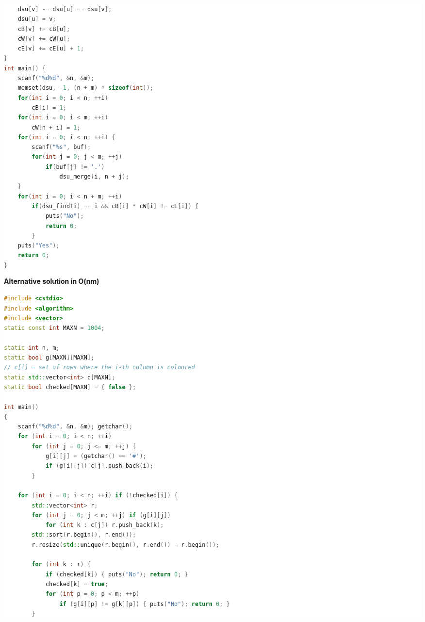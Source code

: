 ```cpp
	dsu[v] -= dsu[u] == dsu[v];
	dsu[u] = v;
	cB[v] += cB[u];
	cW[v] += cW[u];
	cE[v] += cE[u] + 1;
}
int main() {
	scanf("%d%d", &n, &m);
	memset(dsu, -1, (n + m) * sizeof(int));
	for(int i = 0; i < n; ++i)
		cB[i] = 1;
	for(int i = 0; i < m; ++i)
		cW[n + i] = 1;
	for(int i = 0; i < n; ++i) {
		scanf("%s", buf);
		for(int j = 0; j < m; ++j)
			if(buf[j] != '.')
				dsu_merge(i, n + j);
	}
	for(int i = 0; i < n + m; ++i)
		if(dsu_find(i) == i && cB[i] * cW[i] != cE[i]) {
			puts("No");
			return 0;
		}
	puts("Yes");
	return 0;
}
```
 **Alternative solution in O(nm)**
```cpp
#include <cstdio>
#include <algorithm>
#include <vector>
static const int MAXN = 1004;

static int n, m;
static bool g[MAXN][MAXN];
// c[i] = set of rows where the i-th column is coloured
static std::vector<int> c[MAXN];
static bool checked[MAXN] = { false };

int main()
{
    scanf("%d%d", &n, &m); getchar();
    for (int i = 0; i < n; ++i)
        for (int j = 0; j <= m; ++j) {
            g[i][j] = (getchar() == '#');
            if (g[i][j]) c[j].push_back(i);
        }

    for (int i = 0; i < n; ++i) if (!checked[i]) {
        std::vector<int> r;
        for (int j = 0; j < m; ++j) if (g[i][j])
            for (int k : c[j]) r.push_back(k);
        std::sort(r.begin(), r.end());
        r.resize(std::unique(r.begin(), r.end()) - r.begin());

        for (int k : r) {
            if (checked[k]) { puts("No"); return 0; }
            checked[k] = true;
            for (int p = 0; p < m; ++p)
                if (g[i][p] != g[k][p]) { puts("No"); return 0; }
        }
```